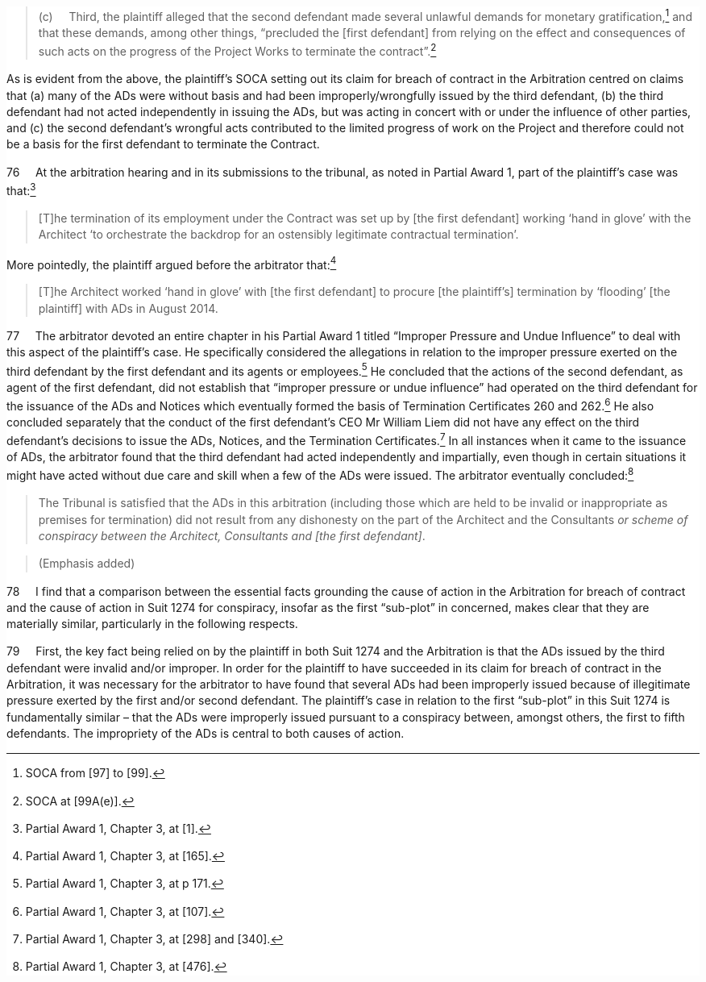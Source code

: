> (c)     Third, the plaintiff alleged that the second defendant made several unlawful demands for monetary gratification,[^67] and that these demands, among other things, “precluded the \[first defendant\] from relying on the effect and consequences of such acts on the progress of the Project Works to terminate the contract”.[^68]

As is evident from the above, the plaintiff’s SOCA setting out its claim for breach of contract in the Arbitration centred on claims that (a) many of the ADs were without basis and had been improperly/wrongfully issued by the third defendant, (b) the third defendant had not acted independently in issuing the ADs, but was acting in concert with or under the influence of other parties, and (c) the second defendant’s wrongful acts contributed to the limited progress of work on the Project and therefore could not be a basis for the first defendant to terminate the Contract.

76     At the arbitration hearing and in its submissions to the tribunal, as noted in Partial Award 1, part of the plaintiff’s case was that:[^69]

> \[T\]he termination of its employment under the Contract was set up by \[the first defendant\] working ‘hand in glove’ with the Architect ‘to orchestrate the backdrop for an ostensibly legitimate contractual termination’.

More pointedly, the plaintiff argued before the arbitrator that:[^70]

> \[T\]he Architect worked ‘hand in glove’ with \[the first defendant\] to procure \[the plaintiff’s\] termination by ‘flooding’ \[the plaintiff\] with ADs in August 2014.

77     The arbitrator devoted an entire chapter in his Partial Award 1 titled “Improper Pressure and Undue Influence” to deal with this aspect of the plaintiff’s case. He specifically considered the allegations in relation to the improper pressure exerted on the third defendant by the first defendant and its agents or employees.[^71] He concluded that the actions of the second defendant, as agent of the first defendant, did not establish that “improper pressure or undue influence” had operated on the third defendant for the issuance of the ADs and Notices which eventually formed the basis of Termination Certificates 260 and 262.[^72] He also concluded separately that the conduct of the first defendant’s CEO Mr William Liem did not have any effect on the third defendant’s decisions to issue the ADs, Notices, and the Termination Certificates.[^73] In all instances when it came to the issuance of ADs, the arbitrator found that the third defendant had acted independently and impartially, even though in certain situations it might have acted without due care and skill when a few of the ADs were issued. The arbitrator eventually concluded:[^74]

> The Tribunal is satisfied that the ADs in this arbitration (including those which are held to be invalid or inappropriate as premises for termination) did not result from any dishonesty on the part of the Architect and the Consultants _or scheme of conspiracy between the Architect, Consultants and \[the first defendant\]_.

> (Emphasis added)

78     I find that a comparison between the essential facts grounding the cause of action in the Arbitration for breach of contract and the cause of action in Suit 1274 for conspiracy, insofar as the first “sub-plot” in concerned, makes clear that they are materially similar, particularly in the following respects.

79     First, the key fact being relied on by the plaintiff in both Suit 1274 and the Arbitration is that the ADs issued by the third defendant were invalid and/or improper. In order for the plaintiff to have succeeded in its claim for breach of contract in the Arbitration, it was necessary for the arbitrator to have found that several ADs had been improperly issued because of illegitimate pressure exerted by the first and/or second defendant. The plaintiff’s case in relation to the first “sub-plot” in this Suit 1274 is fundamentally similar – that the ADs were improperly issued pursuant to a conspiracy between, amongst others, the first to fifth defendants. The impropriety of the ADs is central to both causes of action.


[^1]: SUM 4732/2019 from \[1\] to \[4\].
[^2]: SUM 5859/2019 from \[1\] to \[3\].
[^3]: Minute Sheet of 9 March 2020 at p 1.
[^4]: Statement of Claim (Amendment No. 1) (“ASOC”) from \[19\] to \[19C\] and from \[94\] to \[96\].
[^5]: ASOC at \[17B\].
[^6]: First Defendant’s Skeletal Submissions (“1DSS”) from \[29\] to \[55\].
[^7]: Plaintiff’s Skeletal Submissions dated 28 February 2020 (“PSS”) at \[3\].
[^8]: PSS at \[4\].
[^9]: PSS at \[5\].
[^10]: PSS at \[6\].
[^11]: PSS at \[8\].
[^12]: ASOC at \[8\].
[^13]: ASOC at \[8\].
[^14]: ASOC at \[9\].
[^15]: ASOC at \[12\].
[^16]: ASOC at \[19\].
[^17]: 1DSS from \[23\] to \[25\].
[^18]: PSS at \[12\].
[^19]: 1DSS at \[27\].
[^20]: 1DSS at \[28\], PSS at \[13\].
[^21]: 1DSS at \[20\].
[^22]: 1DSS at \[29\].
[^23]: 1DSS at \[33\].
[^24]: Partial Award 1, Chapter 2, at \[108\].
[^25]: PSS at \[14\].
[^26]: 1DSS at \[113(a)\].
[^27]: 1DSS at \[37\], Affidavit of Lee Sien Liang Joseph dated 28 August 2019 (“LSLJ”) in HC/OS 976/2019 at \[17\].
[^28]: LSLJ at \[23\].
[^29]: Third affidavit of William Nuraslim alias Liem dated 23 September 2019 (“3WL”) from pp 1831 to 1866.
[^30]: 1DSS at \[113(c)\].
[^31]: Minute Sheet of 12 April 2016 for SUM 168/2016 and ors at p 5.
[^32]: 1DSS at \[32\].
[^33]: See ASOC and 1DSS at \[41\] and \[42\].
[^34]: ASOC at \[3\].
[^35]: 1DSS at \[34\] and \[37\].
[^36]: 1DSS at \[34\].
[^37]: 1DSS at \[35\].
[^38]: 1DSS from \[35(a)\] to \[35(b)(vi)\].
[^39]: 1DSS at \[109\].
[^40]: Notice of Discontinuance dated 15 October 2018 filed in HC/OS 1269/2017.
[^41]: 1DSS at \[49\].
[^42]: 1DSS at \[49\] to \[51\].
[^43]: Statement of Claim (Amendment No. 1) in Suit 37 at \[1\], \[4B\], and \[8\].
[^44]: 1DSS at \[263\].
[^45]: 1DSS at \[52\].
[^46]: 1DSS at \[98\] to \[199\].
[^47]: 1DSS at \[208\] to \[220\].
[^48]: PSS at \[33\].
[^49]: 1DSS at \[34\].
[^50]: 1DSS at \[113\].
[^51]: ASOC at \[17\].
[^52]: ASOC from \[19D\] to \[23\].
[^53]: ASOC at \[23A\].
[^54]: ASOC from \[19\] to \[19C\].
[^55]: ASOC at \[19A\].
[^56]: ASOC at \[24\].
[^57]: ASOC at \[24\].
[^58]: ASOC at \[40(a)\].
[^59]: ASOC at \[78\].
[^60]: Third Affidavit of Goh Yong Hock dated 30 December 2019 (“GYH3”) at \[9\].
[^61]: SOCA from \[38\] to \[41\].
[^62]: SOCA from \[42\] to \[45\].
[^63]: SOCA from \[46\] to \[72\].
[^64]: SOCA at \[73\].
[^65]: SOCA at \[77\].
[^66]: SOCA at \[78\].
[^67]: SOCA from \[97\] to \[99\].
[^68]: SOCA at \[99A(e)\].
[^69]: Partial Award 1, Chapter 3, at \[1\].
[^70]: Partial Award 1, Chapter 3, at \[165\].
[^71]: Partial Award 1, Chapter 3, at p 171.
[^72]: Partial Award 1, Chapter 3, at \[107\].
[^73]: Partial Award 1, Chapter 3, at \[298\] and \[340\].
[^74]: Partial Award 1, Chapter 3, at \[476\].
[^75]: SOCA at \[77\].
[^76]: SOCA at \[99A(e)\].
[^77]: PSS at \[14\]. See in particular Partial Award 1 from \[3.469\] to \[3.467\], at WL3 from pp 1034 to 1036.
[^78]: WL3 from pp 1034 to 1036.
[^79]: WL3 at p 1034.
[^80]: SOCA at \[132\].
[^81]: SOCA at \[104\].
[^82]: SOCA at \[110\].
[^83]: SOCA at \[112\].
[^84]: SOCA at \[115\].
[^85]: SOCA at \[119\].
[^86]: SOCA at \[124\].
[^87]: SOCA at \[128\].
[^88]: SOCA at \[132(3)\].
[^89]: SOCA at \[132(1)\].
[^90]: ASOC at \[97\].
[^91]: Partial Award 3, Chapter 2, at \[175\] and \[176\].
[^92]: Partial Award 3, Chapter 2, from \[69\] to \[72\].
[^93]: Partial Award 3, Chapter 2, at \[68\].
[^94]: Partial Award 1, Chapter 2, at \[128\] and \[129\].
[^95]: First Affidavit of William Liem alias William Nuraslim (“WL1”) at p 72.
[^96]: Partial Award 3, Chapter 2, at \[239\]
[^97]: ASOC at \[97(d)\].
[^98]: 1DSS at \[113(a)\].
[^99]: ASOC from \[8\] to \[19\].
[^100]: SOCA at \[99A(e)\].
[^101]: SOCA at \[78\].
[^102]: PSS at \[14\].
[^103]: See for example, SOCA from \[77\] to \[83\].
[^104]: 1DSS at \[94\].
[^105]: Partial Award 1, Chapter 2, at \[231\].
[^106]: See \[\] to \[\] above.
[^107]: 1DSS at \[200\].
[^108]: Minute Sheet of 9 March 2020 at p 3.
[^109]: See Partial Award 3, Chapter 3, at \[43\] and \[63\].
[^110]: See Partial Award 3, Chapter 3, at \[63\].
[^111]: Reply and Defence to Counterclaim in the Arbitration (“RDCCA”) at \[107\] and \[107(a)\] and \[107(b)\] in particular.
[^112]: RDCCA at \[108(a)\].
[^113]: RDCCA at \[108(b)\].
[^114]: See Rejoinder and Reply to Defence to Counterclaim (Amendment No. 1) in the Arbitration from \[104\] to \[114\].
[^115]: Partial Award 3, Chapter 3, at \[49\].
[^116]: Partial Award 3, Chapter 3, at \[50\].
[^117]: Partial Award 3, Chapter 3, at \[87\] to \[93\].
[^118]: Partial Award 3, Chapter 3, at \[94\] to \[96\].
[^119]: Partial Award 3, Chapter 3, at \[182\].
[^120]: Partial Award 3, Chapter 3, at \[254\].
[^121]: Partial Award 3, Chapter 3, at \[256\].
[^122]: Partial Award 3, Chapter 3, at \[283\].
[^123]: Partial Award 3, Chapter 3, at \[284\].
[^124]: Partial Award 3, Chapter 3, at \[369\].
[^125]: Partial Award 3, Chapter 4, at \[1\].
[^126]: ASOC at \[92\].
[^127]: Clause 3.5.9 of Exhibit CK-2 in CK1.
[^128]: ASOC at \[17\].
[^129]: ASOC at \[19D\].
[^130]: ASOC at \[21\] and \[22\].
[^131]: ASOC at \[23\] and \[23A\]. SOCA at \[99\].
[^132]: ASOC from \[31\] to \[33\]. SOCA at \[98(b)\].
[^133]: ASOC at \[35\]. SOCA at \[97(a) and (b)\].
[^134]: ASOC from \[42\] to \[44\]. SOCA at \[98(d)\].
[^135]: ASOC at \[46\].
[^136]: ASOC at \[54A\] and \[54B\]. SOCA at \[98(f)\].
[^137]: PSS at \[16\].
[^138]: Minute Sheet of 9 March 2020 at Page 5.
[^139]: 1DSS at \[255\].
[^140]: 1DSS at \[250\].
[^141]: 1DSS at \[257\].
[^142]: 1DSS from \[262\] to \[270\].
[^143]: 1DSS from \[274\] to \[278\].
[^144]: 1DSS from \[279\] to \[286\].
[^145]: Partial Award 1, Chapter 3, at \[62\].